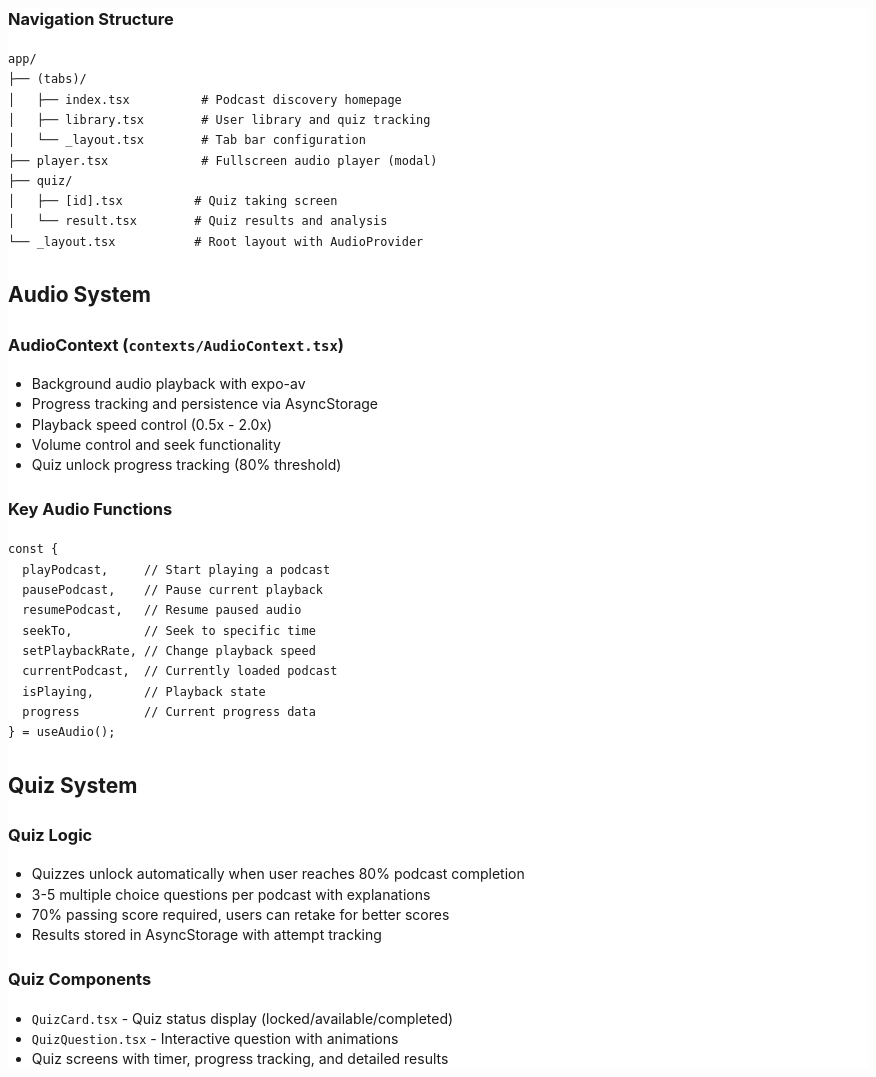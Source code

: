 ### Navigation Structure
```
app/
├── (tabs)/
│   ├── index.tsx          # Podcast discovery homepage
│   ├── library.tsx        # User library and quiz tracking
│   └── _layout.tsx        # Tab bar configuration
├── player.tsx             # Fullscreen audio player (modal)
├── quiz/
│   ├── [id].tsx          # Quiz taking screen
│   └── result.tsx        # Quiz results and analysis
└── _layout.tsx           # Root layout with AudioProvider
```

## Audio System

### AudioContext (`contexts/AudioContext.tsx`)
- Background audio playback with expo-av
- Progress tracking and persistence via AsyncStorage
- Playback speed control (0.5x - 2.0x)
- Volume control and seek functionality
- Quiz unlock progress tracking (80% threshold)

### Key Audio Functions
```tsx
const { 
  playPodcast,     // Start playing a podcast
  pausePodcast,    // Pause current playback  
  resumePodcast,   // Resume paused audio
  seekTo,          // Seek to specific time
  setPlaybackRate, // Change playback speed
  currentPodcast,  // Currently loaded podcast
  isPlaying,       // Playback state
  progress         // Current progress data
} = useAudio();
```

## Quiz System

### Quiz Logic
- Quizzes unlock automatically when user reaches 80% podcast completion
- 3-5 multiple choice questions per podcast with explanations
- 70% passing score required, users can retake for better scores
- Results stored in AsyncStorage with attempt tracking

### Quiz Components
- `QuizCard.tsx` - Quiz status display (locked/available/completed)
- `QuizQuestion.tsx` - Interactive question with animations
- Quiz screens with timer, progress tracking, and detailed results
